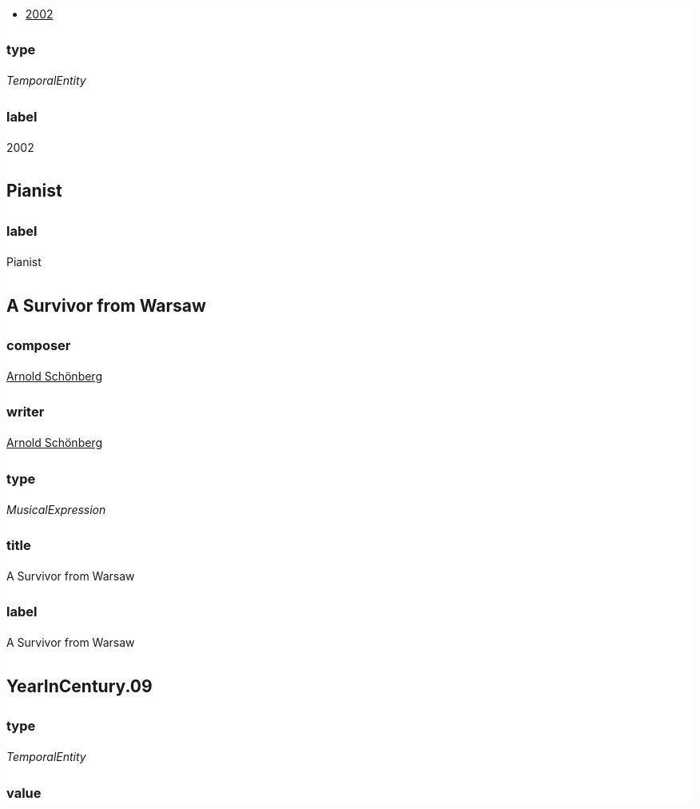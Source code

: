  - [2002](#2002)

### type


*TemporalEntity*

### label


2002

## Pianist

### label


Pianist

## A Survivor from Warsaw

### composer


[Arnold Schönberg](#Arnold-Schönberg)

### writer


[Arnold Schönberg](#Arnold-Schönberg)

### type


*MusicalExpression*

### title


A Survivor from Warsaw

### label


A Survivor from Warsaw

## YearInCentury.09

### type


*TemporalEntity*

### value
